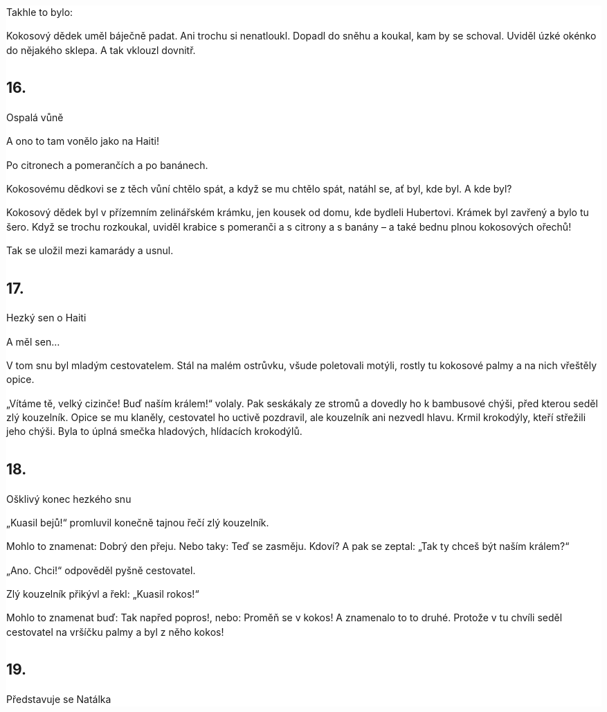   

Takhle to bylo:

Kokosový dědek uměl báječně padat. Ani trochu si nenatloukl. Dopadl do sněhu a koukal, kam by se schoval. Uviděl úzké okénko do nějakého sklepa. A tak vklouzl dovnitř.

## 16.  
Ospalá vůně

A ono to tam vonělo jako na Haiti!

Po citronech a pomerančích a po banánech.

Kokosovému dědkovi se z těch vůní chtělo spát, a když se mu chtělo spát, natáhl se, ať byl, kde byl. A kde byl?

Kokosový dědek byl v přízemním zelinářském krámku, jen kousek od domu, kde bydleli Hubertovi. Krámek byl zavřený a bylo tu šero. Když se trochu rozkoukal, uviděl krabice s pomeranči a s citrony a s banány – a také bednu plnou kokosových ořechů!

Tak se uložil mezi kamarády a usnul.

## 17.  
Hezký sen o Haiti

  

A měl sen…

V tom snu byl mladým cestovatelem. Stál na malém ostrůvku, všude poletovali motýli, rostly tu kokosové palmy a na nich vřeštěly opice.

„Vítáme tě, velký cizinče! Buď naším králem!“ volaly. Pak seskákaly ze stromů a dovedly ho k bambusové chýši, před kterou seděl zlý kouzelník. Opice se mu klaněly, cestovatel ho uctivě pozdravil, ale kouzelník ani nezvedl hlavu. Krmil krokodýly, kteří střežili jeho chýši. Byla to úplná smečka hladových, hlídacích krokodýlů.

## 18.  
Ošklivý konec hezkého snu

  

„Kuasil bejů!“ promluvil konečně tajnou řečí zlý kouzelník.

Mohlo to znamenat: Dobrý den přeju. Nebo taky: Teď se zasměju. Kdoví? A pak se zeptal: „Tak ty chceš být naším králem?“

„Ano. Chci!“ odpověděl pyšně cestovatel.

Zlý kouzelník přikývl a řekl: „Kuasil rokos!“

Mohlo to znamenat buď: Tak napřed popros!, nebo: Proměň se v kokos! A znamenalo to to druhé. Protože v tu chvíli seděl cestovatel na vršíčku palmy a byl z něho kokos!

## 19.  
Představuje se Natálka
